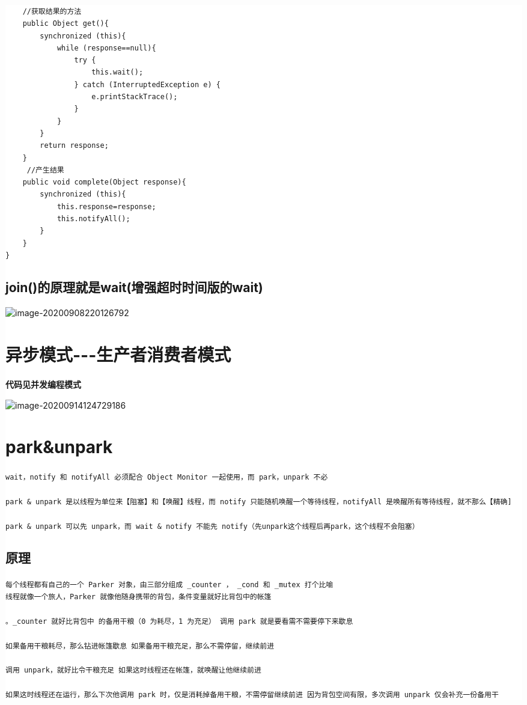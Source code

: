 ```
    //获取结果的方法
    public Object get(){
        synchronized (this){
            while (response==null){
                try {
                    this.wait();
                } catch (InterruptedException e) {
                    e.printStackTrace();
                }
            }
        }
        return response;
    }
     //产生结果
    public void complete(Object response){
        synchronized (this){
            this.response=response;
            this.notifyAll();
        }
    }
}

```

## join()的原理就是wait(增强超时时间版的wait)

![image-20200908220126792](C:\Users\user\AppData\Roaming\Typora\typora-user-images\image-20200908220126792.png)

# 异步模式---生产者消费者模式

**代码见并发编程模式**

![image-20200914124729186](C:\Users\user\AppData\Roaming\Typora\typora-user-images\image-20200914124729186.png)



# park&unpark

```
wait，notify 和 notifyAll 必须配合 Object Monitor 一起使用，而 park，unpark 不必

park & unpark 是以线程为单位来【阻塞】和【唤醒】线程，而 notify 只能随机唤醒一个等待线程，notifyAll 是唤醒所有等待线程，就不那么【精确]

park & unpark 可以先 unpark，而 wait & notify 不能先 notify（先unpark这个线程后再park，这个线程不会阻塞）
```

## 原理

```
每个线程都有自己的一个 Parker 对象，由三部分组成 _counter ， _cond 和 _mutex 打个比喻 
线程就像一个旅人，Parker 就像他随身携带的背包，条件变量就好比背包中的帐篷

。_counter 就好比背包中 的备用干粮（0 为耗尽，1 为充足） 调用 park 就是要看需不需要停下来歇息 

如果备用干粮耗尽，那么钻进帐篷歇息 如果备用干粮充足，那么不需停留，继续前进 

调用 unpark，就好比令干粮充足 如果这时线程还在帐篷，就唤醒让他继续前进 

如果这时线程还在运行，那么下次他调用 park 时，仅是消耗掉备用干粮，不需停留继续前进 因为背包空间有限，多次调用 unpark 仅会补充一份备用干
```

